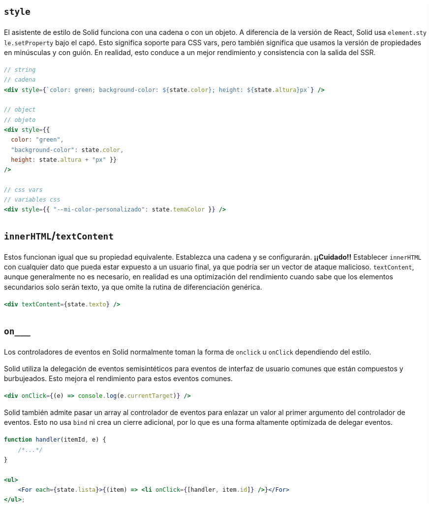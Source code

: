 ## `style`

El asistente de estilo de Solid funciona con una cadena o con un objeto. A diferencia de la versión de React, Solid usa `element.style.setProperty` bajo el capó. Esto significa soporte para CSS vars, pero también significa que usamos la versión de propiedades en minúsculas y con guión. En realidad, esto conduce a un mejor rendimiento y consistencia con la salida del SSR.

```jsx
// string
// cadena
<div style={`color: green; background-color: ${state.color}; height: ${state.altura}px`} />

// object
// objeto
<div style={{
  color: "green",
  "background-color": state.color,
  height: state.altura + "px" }}
/>

// css vars
// variables css
<div style={{ "--mi-color-personalizado": state.temaColor }} />
```

## `innerHTML`/`textContent`

Estos funcionan igual que su propiedad equivalente. Establezca una cadena y se configurarán. **¡¡Cuidado!!** Establecer `innerHTML` con cualquier dato que pueda estar expuesto a un usuario final, ya que podría ser un vector de ataque malicioso. `textContent`, aunque generalmente no es necesario, en realidad es una optimización del rendimiento cuando sabe que los elementos secundarios solo serán texto, ya que omite la rutina de diferenciación genérica.

```jsx
<div textContent={state.texto} />
```

## `on___`

Los controladores de eventos en Solid normalmente toman la forma de `onclick` u `onClick` dependiendo del estilo.

Solid utiliza la delegación de eventos semisintéticos para eventos de interfaz de usuario comunes que están compuestos y burbujeados. Esto mejora el rendimiento para estos eventos comunes.

```jsx
<div onClick={(e) => console.log(e.currentTarget)} />
```

Solid también admite pasar un array al controlador de eventos para enlazar un valor al primer argumento del controlador de eventos. Esto no usa `bind` ni crea un cierre adicional, por lo que es una forma altamente optimizada de delegar eventos.

```jsx
function handler(itemId, e) {
	/*...*/
}

<ul>
	<For each={state.lista}>{(item) => <li onClick={[handler, item.id]} />}</For>
</ul>;
```

